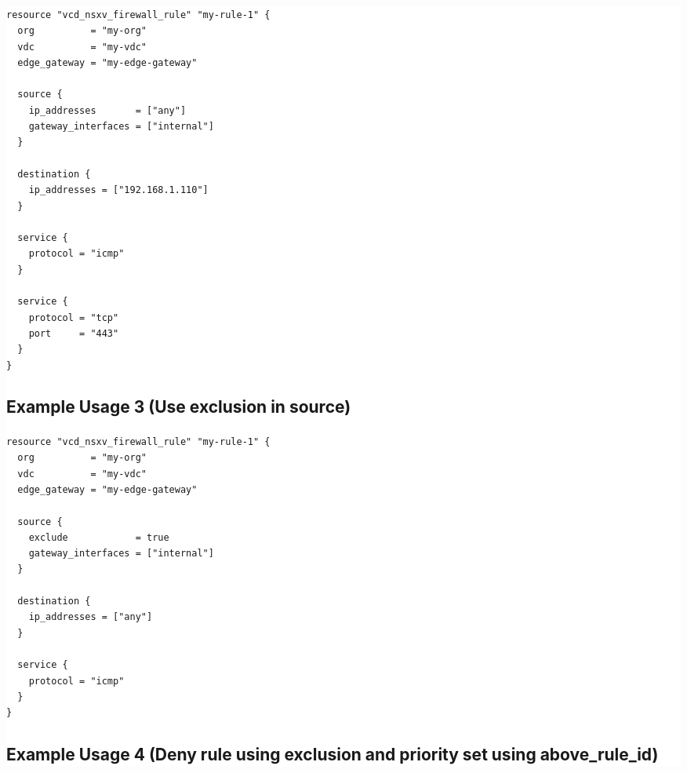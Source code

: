 ```hcl
resource "vcd_nsxv_firewall_rule" "my-rule-1" {
  org          = "my-org"
  vdc          = "my-vdc"
  edge_gateway = "my-edge-gateway"

  source {
    ip_addresses       = ["any"]
    gateway_interfaces = ["internal"]
  }

  destination {
    ip_addresses = ["192.168.1.110"]
  }

  service {
    protocol = "icmp"
  }

  service {
    protocol = "tcp"
    port     = "443"
  }
}
```

## Example Usage 3 (Use exclusion in source)

```hcl
resource "vcd_nsxv_firewall_rule" "my-rule-1" {
  org          = "my-org"
  vdc          = "my-vdc"
  edge_gateway = "my-edge-gateway"

  source {
    exclude            = true
    gateway_interfaces = ["internal"]
  }

  destination {
    ip_addresses = ["any"]
  }

  service {
    protocol = "icmp"
  }
}
```

## Example Usage 4 (Deny rule using exclusion and priority set using above_rule_id)


[docs-import]: https://www.terraform.io/docs/import/